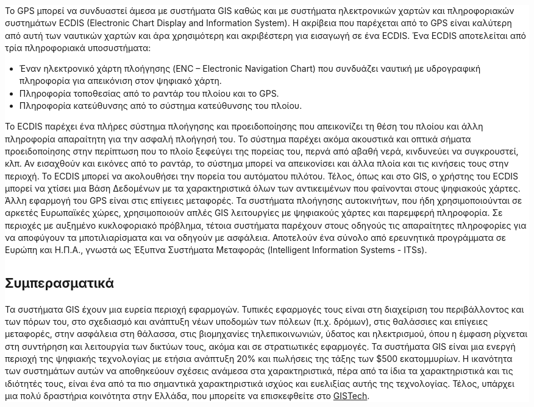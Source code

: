 Το GPS μπορεί να συνδυαστεί  άμεσα με συστήματα GIS καθώς και με συστήματα  ηλεκτρονικών χαρτών και πληροφοριακών συστημάτων
ECDIS (Electronic Chart  Display and Information System).  Η ακρίβεια που παρέχεται από  το GPS είναι καλύτερη  από αυτή των
ναυτικών χαρτών και άρα χρησιμότερη  και ακριβέστερη για εισαγωγή σε ένα ECDIS. Ένα  ECDIS αποτελείται από τρία πληροφοριακά
υποσυστήματα:

* Έναν ηλεκτρονικό χάρτη πλοήγησης (ENC – Electronic Navigation Chart) που συνδυάζει ναυτική με υδρογραφική πληροφορία για απεικόνιση στον ψηφιακό χάρτη.
* Πληροφορία τοποθεσίας από το ραντάρ του πλοίου και το GPS.
* Πληροφορία κατεύθυνσης από το σύστημα κατεύθυνσης του πλοίου.

Το ECDIS  παρέχει ένα πλήρες σύστημα  πλοήγησης και προειδοποίησης  που απεικονίζει τη  θέση του πλοίου και  άλλη πληροφορία
απαραίτητη για την ασφαλή  πλοήγησή του. Το σύστημα παρέχει ακόμα ακουστικά και  οπτικά σήματα προειδοποίησης στην περίπτωση
που το πλοίο ξεφεύγει  της πορείας του, περνά από αβαθή  νερά, κινδυνεύει να συγκρουστεί, κλπ. Αν  εισαχθούν και εικόνες από
το  ραντάρ, το  σύστημα μπορεί  να απεικονίσει  και  άλλα πλοία  και τις  κινήσεις  τους στην  περιοχή. Το  ECDIS μπορεί  να
ακολουθήσει την  πορεία του  αυτόματου πιλότου.  Τέλος, όπως και  στο GIS,  ο χρήστης του  ECDIS μπορεί  να χτίσει  μια Βάση
Δεδομένων με τα χαρακτηριστικά όλων των αντικειμένων που φαίνονται  στους ψηφιακούς χάρτες. Άλλη εφαρμογή του GPS είναι στις
επίγειες μεταφορές. Τα συστήματα πλοήγησης αυτοκινήτων, που  ήδη χρησιμοποιούνται σε αρκετές Ευρωπαϊκές χώρες, χρησιμοποιούν
απλές GIS λειτουργίες  με ψηφιακούς χάρτες και παρεμφερή  πληροφορία. Σε περιοχές με αυξημένο  κυκλοφοριακό πρόβλημα, τέτοια
συστήματα  παρέχουν στους  οδηγούς  τις απαραίτητες  πληροφορίες  για να  αποφύγουν  τα μποτιλιαρίσματα  και  να οδηγούν  με
ασφάλεια.  Αποτελούν ένα  σύνολο από  ερευνητικά προγράμματα  σε Ευρώπη  και Η.Π.Α.,  γνωστά ως  Έξυπνα Συστήματα  Μεταφοράς
(Intelligent Information Systems - ITSs).

## Συμπερασματικά
Τα συστήματα GIS έχουν μια  ευρεία περιοχή εφαρμογών. Τυπικές εφαρμογές τους είναι στη  διαχείριση του περιβάλλοντος και των
πόρων του, στο  σχεδιασμό και ανάπτυξη νέων υποδομών των  πόλεων (π.χ. δρόμων), στις θαλάσσιες και  επίγειες μεταφορές, στην
ασφάλεια στη  θάλασσα, στις βιομηχανίες τηλεπικοινωνιών,  ύδατος και ηλεκτρισμού, όπου  η έμφαση ρίχνεται στη  συντήρηση και
λειτουργία των δικτύων  τους, ακόμα και σε  στρατιωτικές εφαρμογές. Τα συστήματα  GIS είναι μια ενεργή  περιοχή της ψηφιακής
τεχνολογίας με  ετήσια ανάπτυξη  20% και  πωλήσεις της  τάξης των  $500 εκατομμυρίων.  Η ικανότητα  των συστημάτων  αυτών να
αποθηκεύουν σχέσεις ανάμεσα στα χαρακτηριστικά, πέρα από τα ίδια  τα χαρακτηριστικά και τις ιδιότητές τους, είναι ένα από τα
πιο σημαντικά χαρακτηριστικά  ισχύος και ευελιξίας αυτής της  τεχνολογίας. Τέλος, υπάρχει μια πολύ  δραστήρια κοινότητα στην
Ελλάδα, που μπορείτε να επισκεφθείτε στο [GISTech](http://www.gistech.gr).
